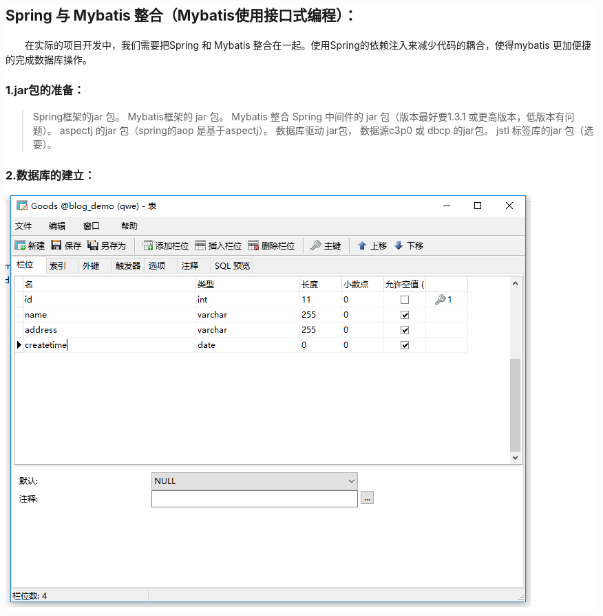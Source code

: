 ## Spring 与 Mybatis 整合（Mybatis使用接口式编程）：
&emsp;&emsp;在实际的项目开发中，我们需要把Spring 和 Mybatis 整合在一起。使用Spring的依赖注入来减少代码的耦合，使得mybatis 更加便捷的完成数据库操作。

### 1.jar包的准备：
> Spring框架的jar 包。
> Mybatis框架的 jar 包。
> Mybatis 整合 Spring 中间件的 jar 包（版本最好要1.3.1 或更高版本，低版本有问题）。
> aspectj 的jar 包（spring的aop 是基于aspectj）。
> 数据库驱动 jar包，
> 数据源c3p0 或 dbcp 的jar包。
> jstl 标签库的jar 包（选要）。


### 2.数据库的建立：
![数据库截图](../blog_img/spring_img_spring_img_1.png)